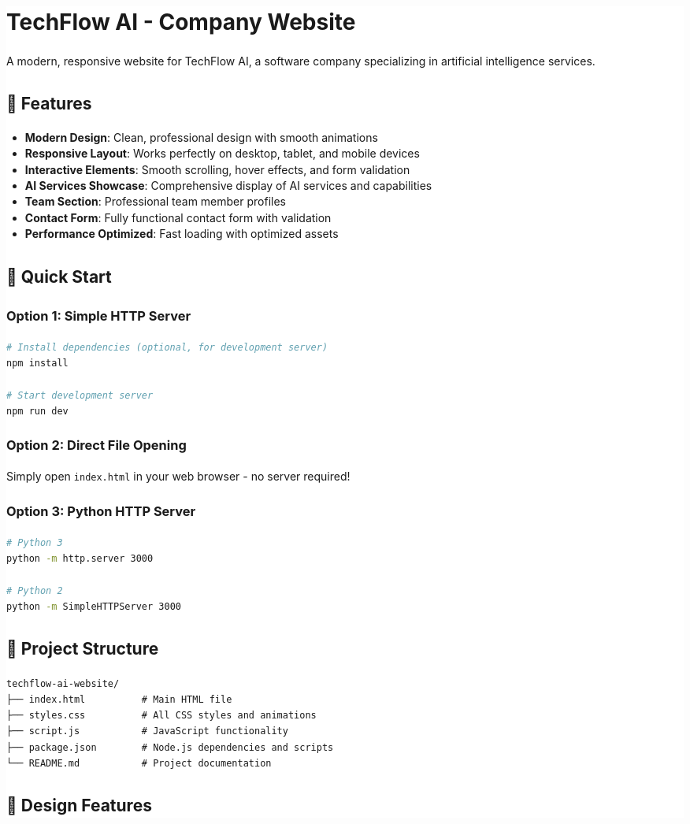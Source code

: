 # TechFlow AI - Company Website

A modern, responsive website for TechFlow AI, a software company specializing in artificial intelligence services.

## 🌟 Features

- **Modern Design**: Clean, professional design with smooth animations
- **Responsive Layout**: Works perfectly on desktop, tablet, and mobile devices
- **Interactive Elements**: Smooth scrolling, hover effects, and form validation
- **AI Services Showcase**: Comprehensive display of AI services and capabilities
- **Team Section**: Professional team member profiles
- **Contact Form**: Fully functional contact form with validation
- **Performance Optimized**: Fast loading with optimized assets

## 🚀 Quick Start

### Option 1: Simple HTTP Server
```bash
# Install dependencies (optional, for development server)
npm install

# Start development server
npm run dev
```

### Option 2: Direct File Opening
Simply open `index.html` in your web browser - no server required!

### Option 3: Python HTTP Server
```bash
# Python 3
python -m http.server 3000

# Python 2
python -m SimpleHTTPServer 3000
```

## 📁 Project Structure

```
techflow-ai-website/
├── index.html          # Main HTML file
├── styles.css          # All CSS styles and animations
├── script.js           # JavaScript functionality
├── package.json        # Node.js dependencies and scripts
└── README.md           # Project documentation
```

## 🎨 Design Features
